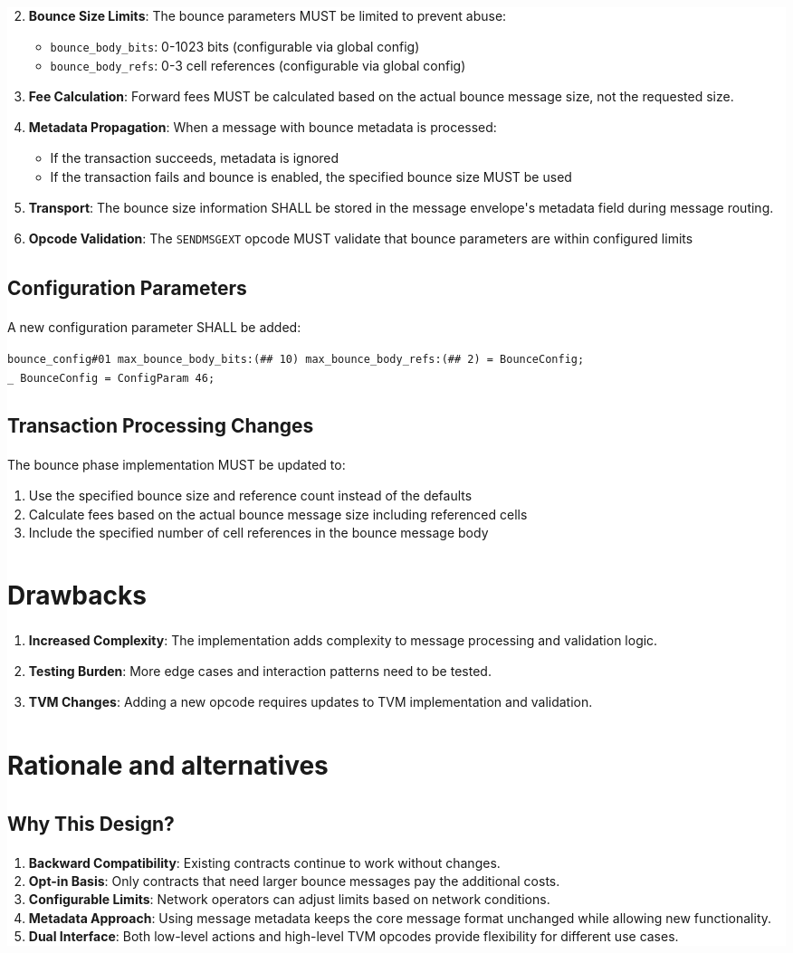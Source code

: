 2. **Bounce Size Limits**: The bounce parameters MUST be limited to prevent abuse:
    - `bounce_body_bits`: 0-1023 bits (configurable via global config)
    - `bounce_body_refs`: 0-3 cell references (configurable via global config)

3. **Fee Calculation**: Forward fees MUST be calculated based on the actual bounce message size, not the requested size.

4. **Metadata Propagation**: When a message with bounce metadata is processed:
    - If the transaction succeeds, metadata is ignored
    - If the transaction fails and bounce is enabled, the specified bounce size MUST be used

5. **Transport**: The bounce size information SHALL be stored in the message envelope's metadata field during message routing.

6. **Opcode Validation**: The `SENDMSGEXT` opcode MUST validate that bounce parameters are within configured limits

## Configuration Parameters

A new configuration parameter SHALL be added:

```tlb
bounce_config#01 max_bounce_body_bits:(## 10) max_bounce_body_refs:(## 2) = BounceConfig;
_ BounceConfig = ConfigParam 46;
```

## Transaction Processing Changes

The bounce phase implementation MUST be updated to:

1. Use the specified bounce size and reference count instead of the defaults
2. Calculate fees based on the actual bounce message size including referenced cells
3. Include the specified number of cell references in the bounce message body

# Drawbacks

1. **Increased Complexity**: The implementation adds complexity to message processing and validation logic.

2. **Testing Burden**: More edge cases and interaction patterns need to be tested.

3. **TVM Changes**: Adding a new opcode requires updates to TVM implementation and validation.

# Rationale and alternatives

## Why This Design?

1. **Backward Compatibility**: Existing contracts continue to work without changes.
2. **Opt-in Basis**: Only contracts that need larger bounce messages pay the additional costs.
3. **Configurable Limits**: Network operators can adjust limits based on network conditions.
4. **Metadata Approach**: Using message metadata keeps the core message format unchanged while allowing new functionality.
5. **Dual Interface**: Both low-level actions and high-level TVM opcodes provide flexibility for different use cases.
